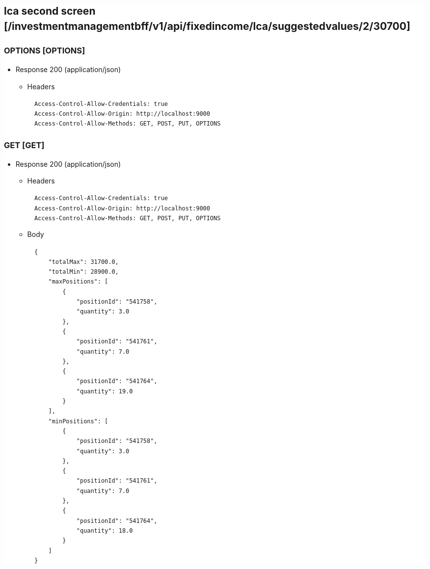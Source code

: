 
## lca second screen [/investmentmanagementbff/v1/api/fixedincome/lca/suggestedvalues/2/30700]

### OPTIONS [OPTIONS]

+ Response 200 (application/json)

  + Headers

          Access-Control-Allow-Credentials: true
          Access-Control-Allow-Origin: http://localhost:9000
          Access-Control-Allow-Methods: GET, POST, PUT, OPTIONS

### GET [GET]

+ Response 200 (application/json)

  + Headers

          Access-Control-Allow-Credentials: true
          Access-Control-Allow-Origin: http://localhost:9000
          Access-Control-Allow-Methods: GET, POST, PUT, OPTIONS

  + Body

          {
              "totalMax": 31700.0,
              "totalMin": 28900.0,
              "maxPositions": [
                  {
                      "positionId": "541758",
                      "quantity": 3.0
                  },
                  {
                      "positionId": "541761",
                      "quantity": 7.0
                  },
                  {
                      "positionId": "541764",
                      "quantity": 19.0
                  }
              ],
              "minPositions": [
                  {
                      "positionId": "541758",
                      "quantity": 3.0
                  },
                  {
                      "positionId": "541761",
                      "quantity": 7.0
                  },
                  {
                      "positionId": "541764",
                      "quantity": 18.0
                  }
              ]
          }
